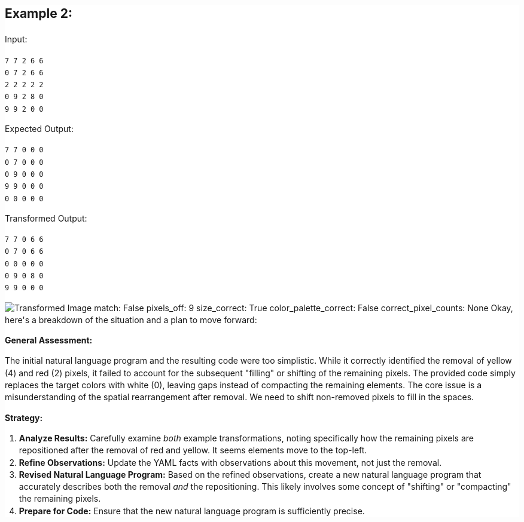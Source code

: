 ## Example 2:
Input:
```
7 7 2 6 6
0 7 2 6 6
2 2 2 2 2
0 9 2 8 0
9 9 2 0 0
```
Expected Output:
```
7 7 0 0 0
0 7 0 0 0
0 9 0 0 0
9 9 0 0 0
0 0 0 0 0
```
Transformed Output:
```
7 7 0 6 6
0 7 0 6 6
0 0 0 0 0
0 9 0 8 0
9 9 0 0 0
```
![Transformed Image](Good_divided_l69o6mo4h8dn43zu6fb-2.png)
match: False
pixels_off: 9
size_correct: True
color_palette_correct: False
correct_pixel_counts: None
Okay, here's a breakdown of the situation and a plan to move forward:

**General Assessment:**

The initial natural language program and the resulting code were too simplistic. While it correctly identified the removal of yellow (4) and red (2) pixels, it failed to account for the subsequent "filling" or shifting of the remaining pixels. The provided code simply replaces the target colors with white (0), leaving gaps instead of compacting the remaining elements. The core issue is a misunderstanding of the spatial rearrangement after removal. We need to shift non-removed pixels to fill in the spaces.

**Strategy:**

1.  **Analyze Results:** Carefully examine *both* example transformations, noting specifically how the remaining pixels are repositioned after the removal of red and yellow. It seems elements move to the top-left.
2.  **Refine Observations:** Update the YAML facts with observations about this movement, not just the removal.
3.  **Revised Natural Language Program:** Based on the refined observations, create a new natural language program that accurately describes both the removal *and* the repositioning. This likely involves some concept of "shifting" or "compacting" the remaining pixels.
4. **Prepare for Code:** Ensure that the new natural language program is sufficiently precise.
